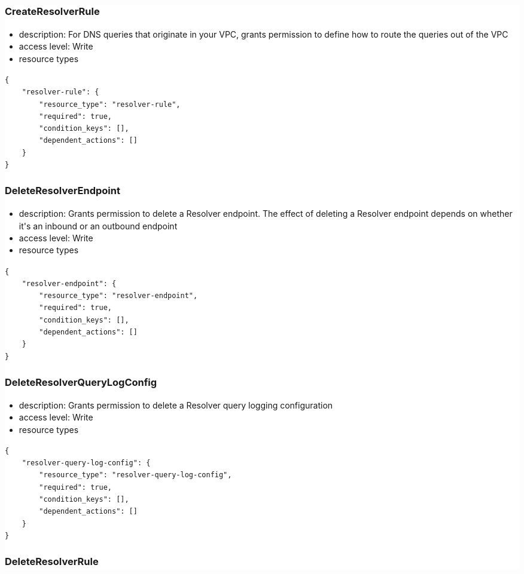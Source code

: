 ### CreateResolverRule

- description: For DNS queries that originate in your VPC, grants permission to define how to route the queries out of the VPC
- access level: Write
- resource types

```
{
    "resolver-rule": {
        "resource_type": "resolver-rule",
        "required": true,
        "condition_keys": [],
        "dependent_actions": []
    }
}
```

### DeleteResolverEndpoint

- description: Grants permission to delete a Resolver endpoint. The effect of deleting a Resolver endpoint depends on whether it's an inbound or an outbound endpoint
- access level: Write
- resource types

```
{
    "resolver-endpoint": {
        "resource_type": "resolver-endpoint",
        "required": true,
        "condition_keys": [],
        "dependent_actions": []
    }
}
```

### DeleteResolverQueryLogConfig

- description: Grants permission to delete a Resolver query logging configuration
- access level: Write
- resource types

```
{
    "resolver-query-log-config": {
        "resource_type": "resolver-query-log-config",
        "required": true,
        "condition_keys": [],
        "dependent_actions": []
    }
}
```

### DeleteResolverRule
